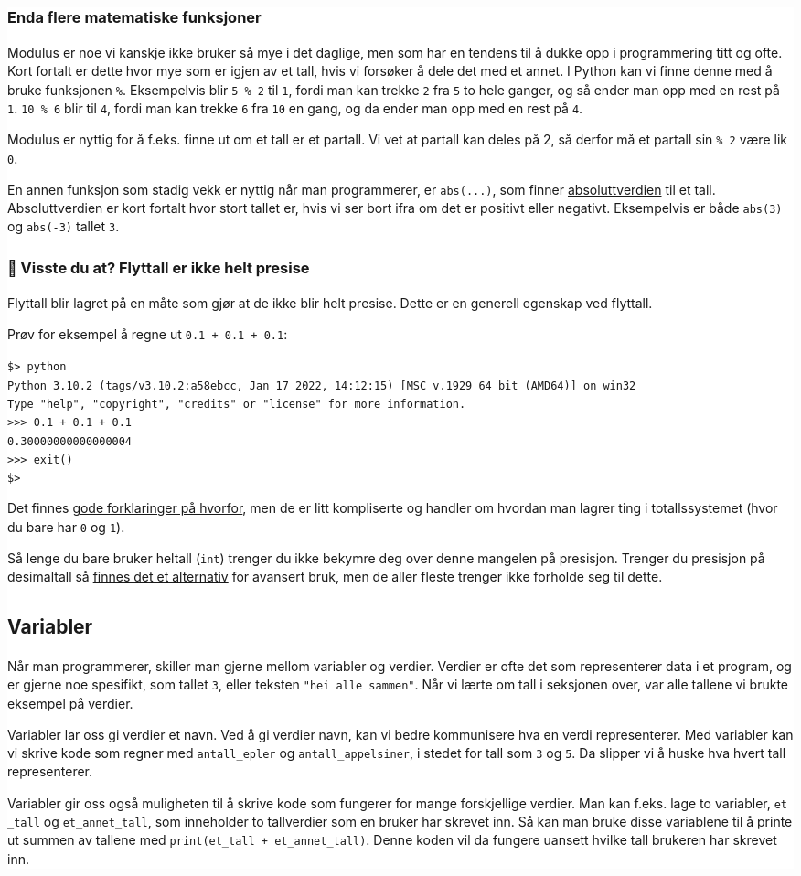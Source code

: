 ### Enda flere matematiske funksjoner
[Modulus](https://no.wikipedia.org/wiki/Modulus) er noe vi kanskje ikke bruker så mye i det daglige, men som har en tendens til å dukke opp i programmering titt og ofte. Kort fortalt er dette hvor mye som er igjen av et tall, hvis vi forsøker å dele det med et annet. I Python kan vi finne denne med å bruke funksjonen `%`. Eksempelvis blir `5 % 2` til `1`, fordi man kan trekke `2` fra `5` to hele ganger, og så ender man opp med en rest på `1`. `10 % 6` blir til `4`, fordi man kan trekke `6` fra `10` en gang, og da ender man opp med en rest på `4`.

Modulus er nyttig for å f.eks. finne ut om et tall er et partall. Vi vet at partall kan deles på 2, så derfor må et partall sin `% 2` være lik `0`.

En annen funksjon som stadig vekk er nyttig når man programmerer, er `abs(...)`, som finner [absoluttverdien](https://no.wikipedia.org/wiki/Absoluttverdi) til et tall. Absoluttverdien er kort fortalt hvor stort tallet er, hvis vi ser bort ifra om det er positivt eller negativt. Eksempelvis er både `abs(3)` og `abs(-3)` tallet `3`.


### 🧠 Visste du at? Flyttall er ikke helt presise

Flyttall blir lagret på en måte som gjør at de ikke blir helt presise.
Dette er en generell egenskap ved flyttall.

Prøv for eksempel å regne ut `0.1 + 0.1 + 0.1`:

```
$> python
Python 3.10.2 (tags/v3.10.2:a58ebcc, Jan 17 2022, 14:12:15) [MSC v.1929 64 bit (AMD64)] on win32
Type "help", "copyright", "credits" or "license" for more information.
>>> 0.1 + 0.1 + 0.1
0.30000000000000004
>>> exit()
$> 
```

Det finnes [gode forklaringer på hvorfor](https://docs.python.org/3/tutorial/floatingpoint.html), men de er litt kompliserte og handler om hvordan man lagrer ting i totallssystemet (hvor du bare har `0` og `1`).

Så lenge du bare bruker heltall (`int`) trenger du ikke bekymre deg over denne mangelen på presisjon.
Trenger du presisjon på desimaltall så [finnes det et alternativ](https://docs.python.org/3/library/decimal.html#module-decimal) for avansert bruk, men de aller fleste trenger ikke forholde seg til dette.


Variabler
---------
Når man programmerer, skiller man gjerne mellom variabler og verdier. Verdier er ofte det som representerer data i et program, og er gjerne noe spesifikt, som tallet `3`, eller teksten `"hei alle sammen"`. Når vi lærte om tall i seksjonen over, var alle tallene vi brukte eksempel på verdier.

Variabler lar oss gi verdier et navn. Ved å gi verdier navn, kan vi bedre kommunisere hva en verdi representerer. Med variabler kan vi skrive kode som regner med `antall_epler` og `antall_appelsiner`, i stedet for tall som `3` og `5`. Da slipper vi å huske hva hvert tall representerer.

Variabler gir oss også muligheten til å skrive kode som fungerer for mange forskjellige verdier. Man kan f.eks. lage to variabler, `et_tall` og `et_annet_tall`, som inneholder to tallverdier som en bruker har skrevet inn. Så kan man bruke disse variablene til å printe ut summen av tallene med `print(et_tall + et_annet_tall)`. Denne koden vil da fungere uansett hvilke tall brukeren har skrevet inn.
